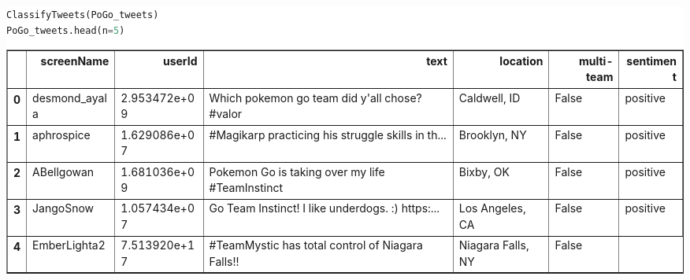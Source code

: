 

```python
ClassifyTweets(PoGo_tweets)
PoGo_tweets.head(n=5)
```




<div id="table-scroll">
<table border="1" class="dataframe">
  <thead>
    <tr style="text-align: right;">
      <th></th>
      <th>screenName</th>
      <th>userId</th>
      <th>text</th>
      <th>location</th>
      <th>multi-team</th>
      <th>sentiment</th>
    </tr>
  </thead>
  <tbody>
    <tr>
      <th>0</th>
      <td>desmond_ayala</td>
      <td>2.953472e+09</td>
      <td>Which pokemon go team did y'all chose? #valor</td>
      <td>Caldwell, ID</td>
      <td>False</td>
      <td>positive</td>
    </tr>
    <tr>
      <th>1</th>
      <td>aphrospice</td>
      <td>1.629086e+07</td>
      <td>#Magikarp practicing his struggle skills in th...</td>
      <td>Brooklyn, NY</td>
      <td>False</td>
      <td>positive</td>
    </tr>
    <tr>
      <th>2</th>
      <td>ABellgowan</td>
      <td>1.681036e+09</td>
      <td>Pokemon Go is taking over my life #TeamInstinct</td>
      <td>Bixby, OK</td>
      <td>False</td>
      <td>positive</td>
    </tr>
    <tr>
      <th>3</th>
      <td>JangoSnow</td>
      <td>1.057434e+07</td>
      <td>Go Team Instinct! I like underdogs. :)  https:...</td>
      <td>Los Angeles, CA</td>
      <td>False</td>
      <td>positive</td>
    </tr>
    <tr>
      <th>4</th>
      <td>EmberLighta2</td>
      <td>7.513920e+17</td>
      <td>#TeamMystic has total control of Niagara Falls!!</td>
      <td>Niagara Falls, NY</td>
      <td>False</td>